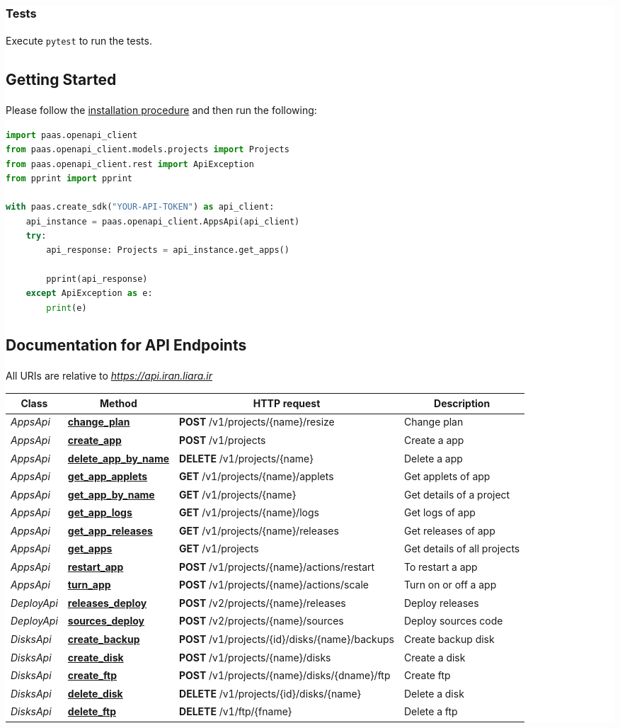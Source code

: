 ### Tests

Execute `pytest` to run the tests.

## Getting Started

Please follow the [installation procedure](#installation--usage) and then run the following:

```python
import paas.openapi_client
from paas.openapi_client.models.projects import Projects
from paas.openapi_client.rest import ApiException
from pprint import pprint

with paas.create_sdk("YOUR-API-TOKEN") as api_client:
    api_instance = paas.openapi_client.AppsApi(api_client)
    try:
        api_response: Projects = api_instance.get_apps()
        
        pprint(api_response)
    except ApiException as e:
        print(e)

```

## Documentation for API Endpoints

All URIs are relative to *https://api.iran.liara.ir*

Class | Method | HTTP request | Description
------------ | ------------- | ------------- | -------------
*AppsApi* | [**change_plan**](docs/AppsApi.md#change_plan) | **POST** /v1/projects/{name}/resize | Change plan
*AppsApi* | [**create_app**](docs/AppsApi.md#create_app) | **POST** /v1/projects | Create a app
*AppsApi* | [**delete_app_by_name**](docs/AppsApi.md#delete_app_by_name) | **DELETE** /v1/projects/{name} | Delete a app
*AppsApi* | [**get_app_applets**](docs/AppsApi.md#get_app_applets) | **GET** /v1/projects/{name}/applets | Get applets of app
*AppsApi* | [**get_app_by_name**](docs/AppsApi.md#get_app_by_name) | **GET** /v1/projects/{name} | Get details of a project
*AppsApi* | [**get_app_logs**](docs/AppsApi.md#get_app_logs) | **GET** /v1/projects/{name}/logs | Get logs of app
*AppsApi* | [**get_app_releases**](docs/AppsApi.md#get_app_releases) | **GET** /v1/projects/{name}/releases | Get releases of app
*AppsApi* | [**get_apps**](docs/AppsApi.md#get_apps) | **GET** /v1/projects | Get details of all projects
*AppsApi* | [**restart_app**](docs/AppsApi.md#restart_app) | **POST** /v1/projects/{name}/actions/restart | To restart a app
*AppsApi* | [**turn_app**](docs/AppsApi.md#turn_app) | **POST** /v1/projects/{name}/actions/scale | Turn on or off a app
*DeployApi* | [**releases_deploy**](docs/DeployApi.md#releases_deploy) | **POST** /v2/projects/{name}/releases | Deploy releases
*DeployApi* | [**sources_deploy**](docs/DeployApi.md#sources_deploy) | **POST** /v2/projects/{name}/sources | Deploy sources code
*DisksApi* | [**create_backup**](docs/DisksApi.md#create_backup) | **POST** /v1/projects/{id}/disks/{name}/backups | Create backup disk
*DisksApi* | [**create_disk**](docs/DisksApi.md#create_disk) | **POST** /v1/projects/{name}/disks | Create a disk
*DisksApi* | [**create_ftp**](docs/DisksApi.md#create_ftp) | **POST** /v1/projects/{name}/disks/{dname}/ftp | Create ftp
*DisksApi* | [**delete_disk**](docs/DisksApi.md#delete_disk) | **DELETE** /v1/projects/{id}/disks/{name} | Delete a disk
*DisksApi* | [**delete_ftp**](docs/DisksApi.md#delete_ftp) | **DELETE** /v1/ftp/{fname} | Delete a ftp